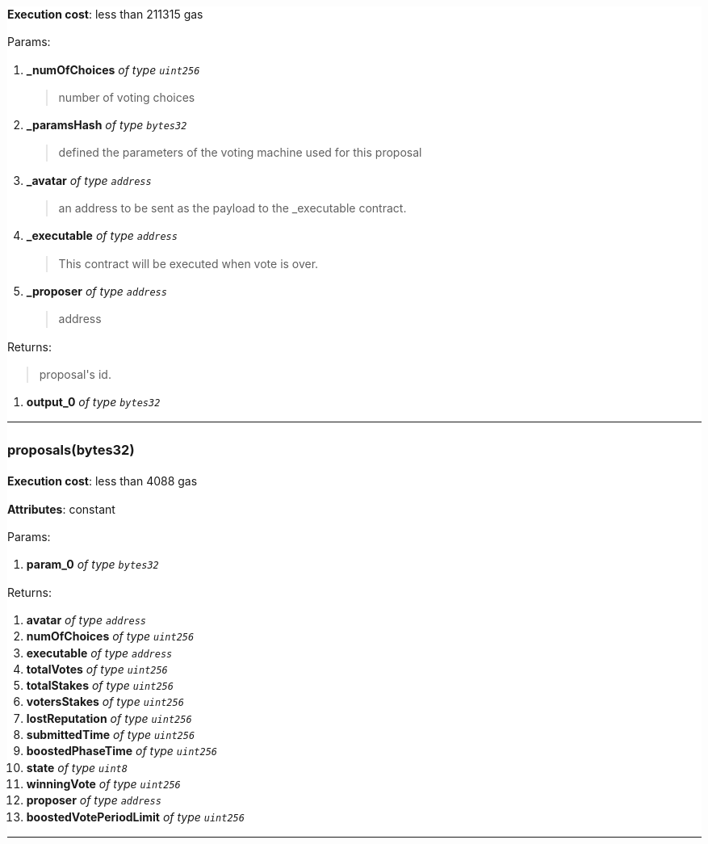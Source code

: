 
**Execution cost**: less than 211315 gas


Params:

1. **_numOfChoices** *of type `uint256`*

    > number of voting choices

2. **_paramsHash** *of type `bytes32`*

    > defined the parameters of the voting machine used for this proposal

3. **_avatar** *of type `address`*

    > an address to be sent as the payload to the _executable contract.

4. **_executable** *of type `address`*

    > This contract will be executed when vote is over.

5. **_proposer** *of type `address`*

    > address


Returns:

> proposal's id.

1. **output_0** *of type `bytes32`*

--- 
### proposals(bytes32)


**Execution cost**: less than 4088 gas

**Attributes**: constant


Params:

1. **param_0** *of type `bytes32`*

Returns:


1. **avatar** *of type `address`*
2. **numOfChoices** *of type `uint256`*
3. **executable** *of type `address`*
4. **totalVotes** *of type `uint256`*
5. **totalStakes** *of type `uint256`*
6. **votersStakes** *of type `uint256`*
7. **lostReputation** *of type `uint256`*
8. **submittedTime** *of type `uint256`*
9. **boostedPhaseTime** *of type `uint256`*
10. **state** *of type `uint8`*
11. **winningVote** *of type `uint256`*
12. **proposer** *of type `address`*
13. **boostedVotePeriodLimit** *of type `uint256`*

--- 
